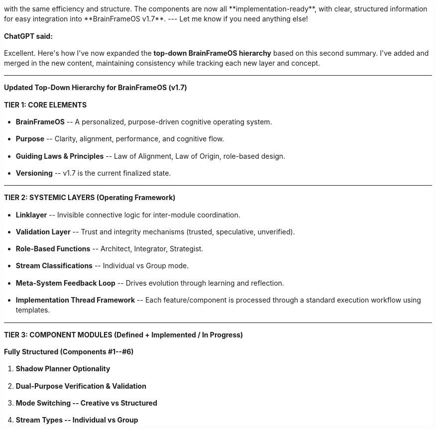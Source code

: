 with the same efficiency and structure. The components are now all
\*\*implementation-ready\*\*, with clear, structured information for
easy integration into \*\*BrainFrameOS v1.7\*\*. \-\-- Let me know if
you need anything else!

**ChatGPT said:**

Excellent. Here\'s how I\'ve now expanded the **top-down BrainFrameOS
hierarchy** based on this second summary. I've added and merged in the
new content, maintaining consistency while tracking each new layer and
concept.

------------------------------------------------------------------------

**Updated Top-Down Hierarchy for BrainFrameOS (v1.7)**

**TIER 1: CORE ELEMENTS**

- **BrainFrameOS** -- A personalized, purpose-driven cognitive operating
  system.

- **Purpose** -- Clarity, alignment, performance, and cognitive flow.

- **Guiding Laws & Principles** -- Law of Alignment, Law of Origin,
  role-based design.

- **Versioning** -- v1.7 is the current finalized state.

------------------------------------------------------------------------

**TIER 2: SYSTEMIC LAYERS (Operating Framework)**

- **Linklayer** -- Invisible connective logic for inter-module
  coordination.

- **Validation Layer** -- Trust and integrity mechanisms (trusted,
  speculative, unverified).

- **Role-Based Functions** -- Architect, Integrator, Strategist.

- **Stream Classifications** -- Individual vs Group mode.

- **Meta-System Feedback Loop** -- Drives evolution through learning and
  reflection.

- **Implementation Thread Framework** -- Each feature/component is
  processed through a standard execution workflow using templates.

------------------------------------------------------------------------

**TIER 3: COMPONENT MODULES (Defined + Implemented / In Progress)**

**Fully Structured (Components #1--#6)**

1.  **Shadow Planner Optionality**

2.  **Dual-Purpose Verification & Validation**

3.  **Mode Switching -- Creative vs Structured**

4.  **Stream Types -- Individual vs Group**
